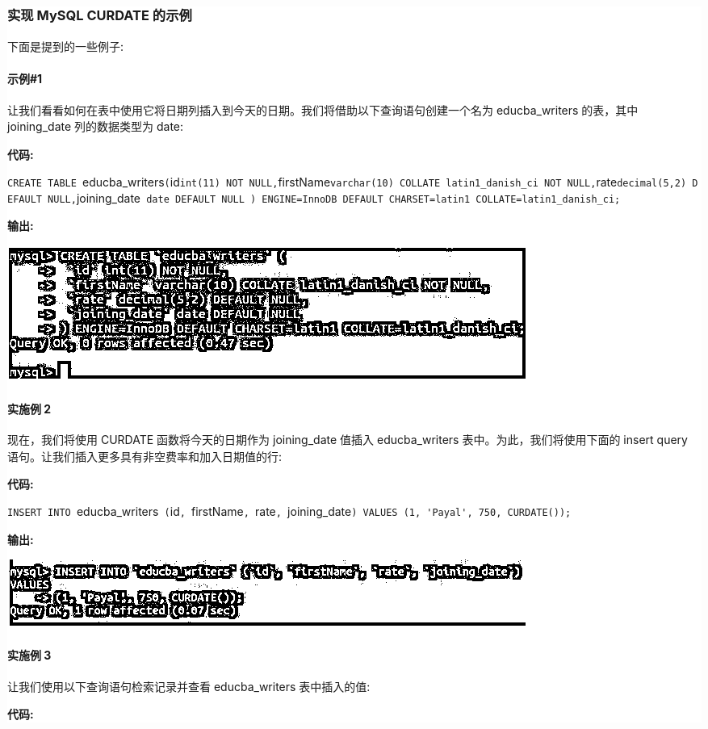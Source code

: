 ### 实现 MySQL CURDATE 的示例

下面是提到的一些例子:

#### 示例#1

让我们看看如何在表中使用它将日期列插入到今天的日期。我们将借助以下查询语句创建一个名为 educba_writers 的表，其中 joining_date 列的数据类型为 date:

**代码:**

`CREATE TABLE `educba_writers` (
`id` int(11) NOT NULL,
`firstName` varchar(10) COLLATE latin1_danish_ci NOT NULL,
`rate` decimal(5,2) DEFAULT NULL,
`joining_date` date DEFAULT NULL
) ENGINE=InnoDB DEFAULT CHARSET=latin1 COLLATE=latin1_danish_ci;`

**输出:**

![mysql curdate4](img/7043a3d1cc80463343010f284d68e4f7.png)



#### 实施例 2

现在，我们将使用 CURDATE 函数将今天的日期作为 joining_date 值插入 educba_writers 表中。为此，我们将使用下面的 insert query 语句。让我们插入更多具有非空费率和加入日期值的行:

**代码:**

`INSERT INTO `educba_writers` (`id`, `firstName`, `rate`, `joining_date`) VALUES
(1, 'Payal', 750, CURDATE());`

**输出:**

![mysql curdate5](img/e1359909bd7f08be9fb43a7c037f57f5.png)



#### 实施例 3

让我们使用以下查询语句检索记录并查看 educba_writers 表中插入的值:

**代码:**
